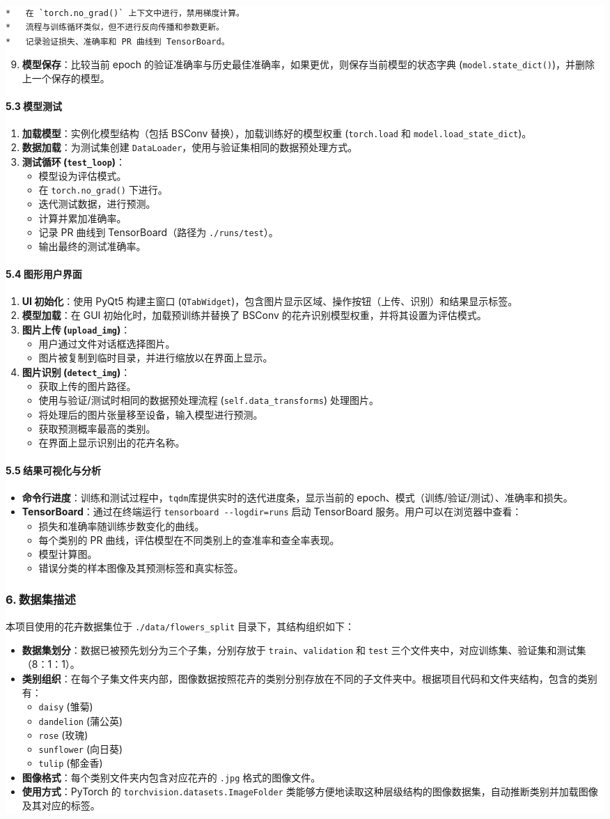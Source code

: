     *   在 `torch.no_grad()` 上下文中进行，禁用梯度计算。
    *   流程与训练循环类似，但不进行反向传播和参数更新。
    *   记录验证损失、准确率和 PR 曲线到 TensorBoard。
9.  **模型保存**：比较当前 epoch 的验证准确率与历史最佳准确率，如果更优，则保存当前模型的状态字典 (`model.state_dict()`)，并删除上一个保存的模型。

#### 5.3 模型测试

1.  **加载模型**：实例化模型结构（包括 BSConv 替换），加载训练好的模型权重 (`torch.load` 和 `model.load_state_dict`)。
2.  **数据加载**：为测试集创建 `DataLoader`，使用与验证集相同的数据预处理方式。
3.  **测试循环 (`test_loop`)**：
    *   模型设为评估模式。
    *   在 `torch.no_grad()` 下进行。
    *   迭代测试数据，进行预测。
    *   计算并累加准确率。
    *   记录 PR 曲线到 TensorBoard（路径为 `./runs/test`）。
    *   输出最终的测试准确率。

#### 5.4 图形用户界面

1.  **UI 初始化**：使用 PyQt5 构建主窗口 (`QTabWidget`)，包含图片显示区域、操作按钮（上传、识别）和结果显示标签。
2.  **模型加载**：在 GUI 初始化时，加载预训练并替换了 BSConv 的花卉识别模型权重，并将其设置为评估模式。
3.  **图片上传 (`upload_img`)**：
    *   用户通过文件对话框选择图片。
    *   图片被复制到临时目录，并进行缩放以在界面上显示。
4.  **图片识别 (`detect_img`)**：
    *   获取上传的图片路径。
    *   使用与验证/测试时相同的数据预处理流程 (`self.data_transforms`) 处理图片。
    *   将处理后的图片张量移至设备，输入模型进行预测。
    *   获取预测概率最高的类别。
    *   在界面上显示识别出的花卉名称。

#### 5.5 结果可视化与分析

*   **命令行进度**：训练和测试过程中，`tqdm`库提供实时的迭代进度条，显示当前的 epoch、模式（训练/验证/测试）、准确率和损失。
*   **TensorBoard**：通过在终端运行 `tensorboard --logdir=runs` 启动 TensorBoard 服务。用户可以在浏览器中查看：
    *   损失和准确率随训练步数变化的曲线。
    *   每个类别的 PR 曲线，评估模型在不同类别上的查准率和查全率表现。
    *   模型计算图。
    *   错误分类的样本图像及其预测标签和真实标签。

### 6. 数据集描述

本项目使用的花卉数据集位于 `./data/flowers_split` 目录下，其结构组织如下：

*   **数据集划分**：数据已被预先划分为三个子集，分别存放于 `train`、`validation` 和 `test` 三个文件夹中，对应训练集、验证集和测试集（8：1：1）。
*   **类别组织**：在每个子集文件夹内部，图像数据按照花卉的类别分别存放在不同的子文件夹中。根据项目代码和文件夹结构，包含的类别有：
    *   `daisy` (雏菊)
    *   `dandelion` (蒲公英)
    *   `rose` (玫瑰)
    *   `sunflower` (向日葵)
    *   `tulip` (郁金香)
*   **图像格式**：每个类别文件夹内包含对应花卉的 `.jpg` 格式的图像文件。
*   **使用方式**：PyTorch 的 `torchvision.datasets.ImageFolder` 类能够方便地读取这种层级结构的图像数据集，自动推断类别并加载图像及其对应的标签。
